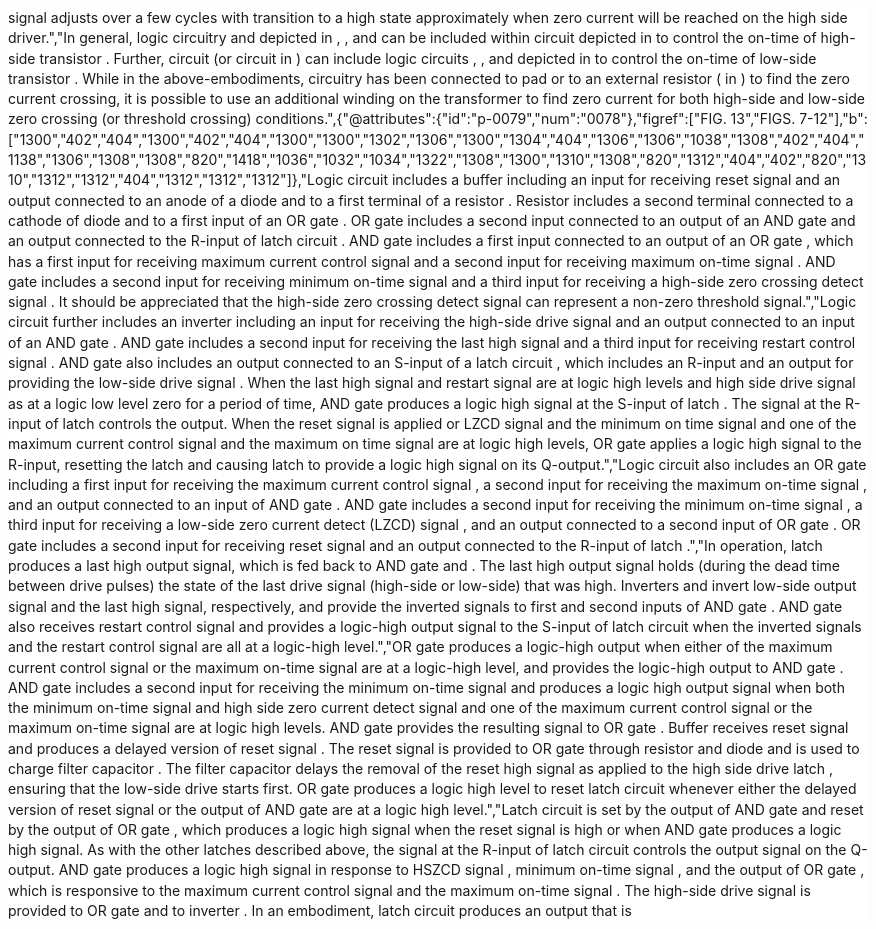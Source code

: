signal adjusts over a few cycles with transition to a high state approximately when zero current will be reached on the high side driver.","In general, logic circuitry  and  depicted in , , and  can be included within circuit  depicted in  to control the on-time of high-side transistor . Further, circuit  (or circuit  in ) can include logic circuits , , and  depicted in  to control the on-time of low-side transistor . While in the above-embodiments, circuitry has been connected to pad  or to an external resistor ( in ) to find the zero current crossing, it is possible to use an additional winding on the transformer to find zero current for both high-side and low-side zero crossing (or threshold crossing) conditions.",{"@attributes":{"id":"p-0079","num":"0078"},"figref":["FIG. 13","FIGS. 7-12"],"b":["1300","402","404","1300","402","404","1300","1300","1302","1306","1300","1304","404","1306","1306","1038","1308","402","404","1138","1306","1308","1308","820","1418","1036","1032","1034","1322","1308","1300","1310","1308","820","1312","404","402","820","1310","1312","1312","404","1312","1312","1312"]},"Logic circuit  includes a buffer  including an input for receiving reset signal  and an output connected to an anode of a diode  and to a first terminal of a resistor . Resistor  includes a second terminal connected to a cathode of diode  and to a first input of an OR gate . OR gate  includes a second input connected to an output of an AND gate  and an output connected to the R-input of latch circuit . AND gate  includes a first input connected to an output of an OR gate , which has a first input for receiving maximum current control signal  and a second input for receiving maximum on-time signal . AND gate  includes a second input for receiving minimum on-time signal  and a third input for receiving a high-side zero crossing detect signal . It should be appreciated that the high-side zero crossing detect signal  can represent a non-zero threshold signal.","Logic circuit  further includes an inverter  including an input for receiving the high-side drive signal  and an output connected to an input of an AND gate . AND gate  includes a second input for receiving the last high signal and a third input for receiving restart control signal . AND gate  also includes an output connected to an S-input of a latch circuit , which includes an R-input and an output for providing the low-side drive signal . When the last high signal and restart signal  are at logic high levels and high side drive signal  as at a logic low level zero for a period of time, AND gate  produces a logic high signal at the S-input of latch . The signal at the R-input of latch  controls the output. When the reset signal  is applied or LZCD signal  and the minimum on time signal  and one of the maximum current control signal  and the maximum on time signal  are at logic high levels, OR gate  applies a logic high signal to the R-input, resetting the latch  and causing latch  to provide a logic high signal on its Q-output.","Logic circuit  also includes an OR gate  including a first input for receiving the maximum current control signal , a second input for receiving the maximum on-time signal , and an output connected to an input of AND gate . AND gate  includes a second input for receiving the minimum on-time signal , a third input for receiving a low-side zero current detect (LZCD) signal , and an output connected to a second input of OR gate . OR gate  includes a second input for receiving reset signal  and an output connected to the R-input of latch .","In operation, latch  produces a last high output signal, which is fed back to AND gate  and . The last high output signal holds (during the dead time between drive pulses) the state of the last drive signal (high-side or low-side) that was high. Inverters  and  invert low-side output signal  and the last high signal, respectively, and provide the inverted signals to first and second inputs of AND gate . AND gate also receives restart control signal  and provides a logic-high output signal to the S-input of latch circuit  when the inverted signals and the restart control signal  are all at a logic-high level.","OR gate  produces a logic-high output when either of the maximum current control signal  or the maximum on-time signal  are at a logic-high level, and provides the logic-high output to AND gate . AND gate  includes a second input for receiving the minimum on-time signal  and produces a logic high output signal when both the minimum on-time signal  and high side zero current detect signal  and one of the maximum current control signal  or the maximum on-time signal  are at logic high levels. AND gate  provides the resulting signal to OR gate . Buffer  receives reset signal  and produces a delayed version of reset signal . The reset signal  is provided to OR gate  through resistor  and diode  and is used to charge filter capacitor . The filter capacitor  delays the removal of the reset high signal as applied to the high side drive latch , ensuring that the low-side drive starts first. OR gate  produces a logic high level to reset latch circuit  whenever either the delayed version of reset signal  or the output of AND gate  are at a logic high level.","Latch circuit  is set by the output of AND gate  and reset by the output of OR gate , which produces a logic high signal when the reset signal  is high or when AND gate  produces a logic high signal. As with the other latches described above, the signal at the R-input of latch circuit  controls the output signal on the Q-output. AND gate  produces a logic high signal in response to HSZCD signal , minimum on-time signal , and the output of OR gate , which is responsive to the maximum current control signal  and the maximum on-time signal . The high-side drive signal  is provided to OR gate  and to inverter . In an embodiment, latch circuit  produces an output that is